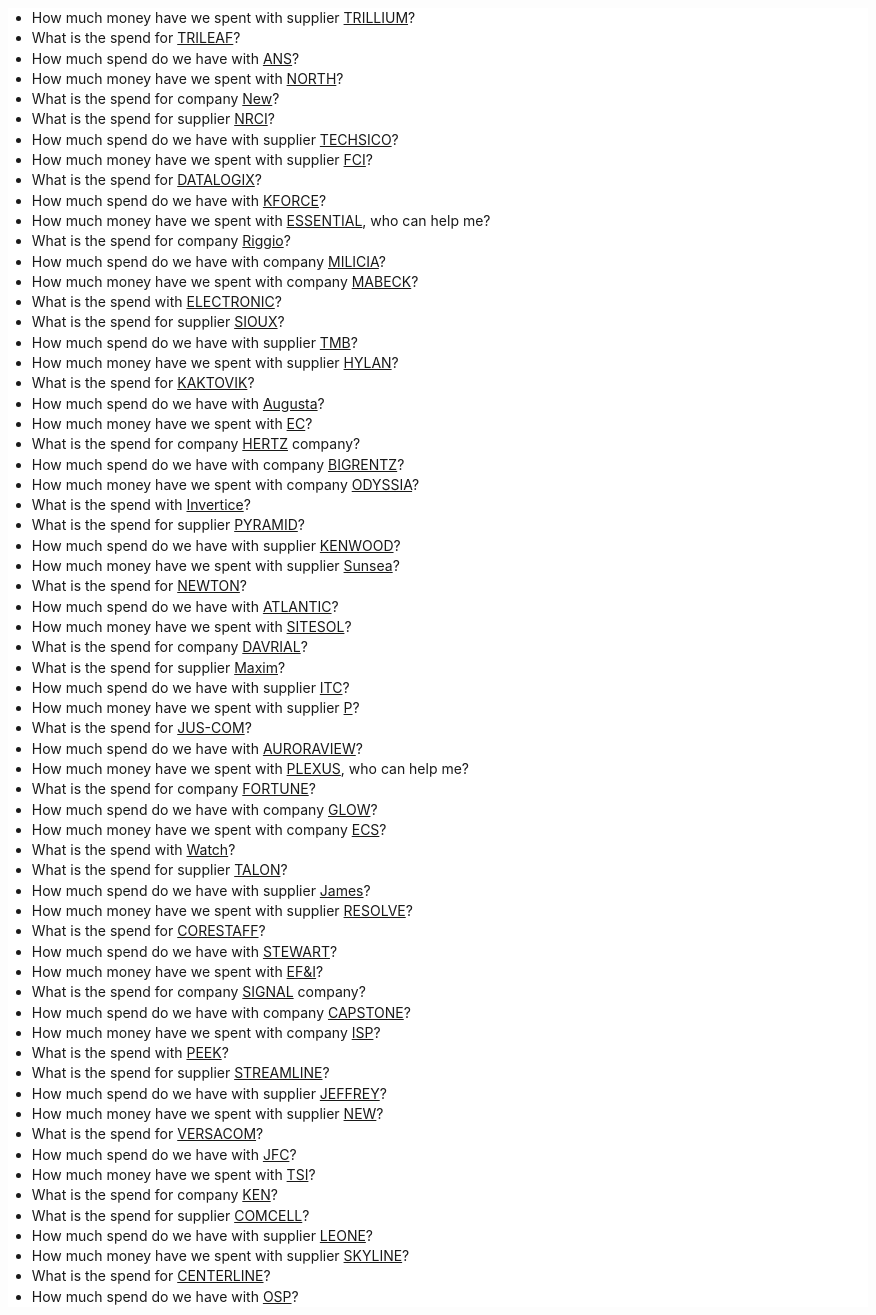 - How much money have we spent with supplier [TRILLIUM](supplier_name)?
- What is the spend for [TRILEAF](supplier_name)?
- How much spend do we have with [ANS](supplier_name)?
- How much money have we spent with [NORTH](supplier_name)?
- What is the spend for company [New](supplier_name)?
- What is the spend for supplier [NRCI](supplier_name)?
- How much spend do we have with supplier [TECHSICO](supplier_name)?
- How much money have we spent with supplier [FCI](supplier_name)?
- What is the spend for [DATALOGIX](supplier_name)?
- How much spend do we have with [KFORCE](supplier_name)?
- How much money have we spent with [ESSENTIAL](supplier_name), who can help me?
- What is the spend for company [Riggio](supplier_name)?
- How much spend do we have with company [MILICIA](supplier_name)?
- How much money have we spent with company [MABECK](supplier_name)?
- What is the spend with [ELECTRONIC](supplier_name)?
- What is the spend for supplier [SIOUX](supplier_name)?
- How much spend do we have with supplier [TMB](supplier_name)?
- How much money have we spent with supplier [HYLAN](supplier_name)?
- What is the spend for [KAKTOVIK](supplier_name)?
- How much spend do we have with [Augusta](supplier_name)?
- How much money have we spent with [EC](supplier_name)?
- What is the spend for company [HERTZ](supplier_name) company?
- How much spend do we have with company [BIGRENTZ](supplier_name)?
- How much money have we spent with company [ODYSSIA](supplier_name)?
- What is the spend with [Invertice](supplier_name)?
- What is the spend for supplier [PYRAMID](supplier_name)?
- How much spend do we have with supplier [KENWOOD](supplier_name)?
- How much money have we spent with supplier [Sunsea](supplier_name)?
- What is the spend for [NEWTON](supplier_name)?
- How much spend do we have with [ATLANTIC](supplier_name)?
- How much money have we spent with [SITESOL](supplier_name)?
- What is the spend for company [DAVRIAL](supplier_name)?
- What is the spend for supplier [Maxim](supplier_name)?
- How much spend do we have with supplier [ITC](supplier_name)?
- How much money have we spent with supplier [P](supplier_name)?
- What is the spend for [JUS-COM](supplier_name)?
- How much spend do we have with [AURORAVIEW](supplier_name)?
- How much money have we spent with [PLEXUS](supplier_name), who can help me?
- What is the spend for company [FORTUNE](supplier_name)?
- How much spend do we have with company [GLOW](supplier_name)?
- How much money have we spent with company [ECS](supplier_name)?
- What is the spend with [Watch](supplier_name)?
- What is the spend for supplier [TALON](supplier_name)?
- How much spend do we have with supplier [James](supplier_name)?
- How much money have we spent with supplier [RESOLVE](supplier_name)?
- What is the spend for [CORESTAFF](supplier_name)?
- How much spend do we have with [STEWART](supplier_name)?
- How much money have we spent with [EF&I](supplier_name)?
- What is the spend for company [SIGNAL](supplier_name) company?
- How much spend do we have with company [CAPSTONE](supplier_name)?
- How much money have we spent with company [ISP](supplier_name)?
- What is the spend with [PEEK](supplier_name)?
- What is the spend for supplier [STREAMLINE](supplier_name)?
- How much spend do we have with supplier [JEFFREY](supplier_name)?
- How much money have we spent with supplier [NEW](supplier_name)?
- What is the spend for [VERSACOM](supplier_name)?
- How much spend do we have with [JFC](supplier_name)?
- How much money have we spent with [TSI](supplier_name)?
- What is the spend for company [KEN](supplier_name)?
- What is the spend for supplier [COMCELL](supplier_name)?
- How much spend do we have with supplier [LEONE](supplier_name)?
- How much money have we spent with supplier [SKYLINE](supplier_name)?
- What is the spend for [CENTERLINE](supplier_name)?
- How much spend do we have with [OSP](supplier_name)?